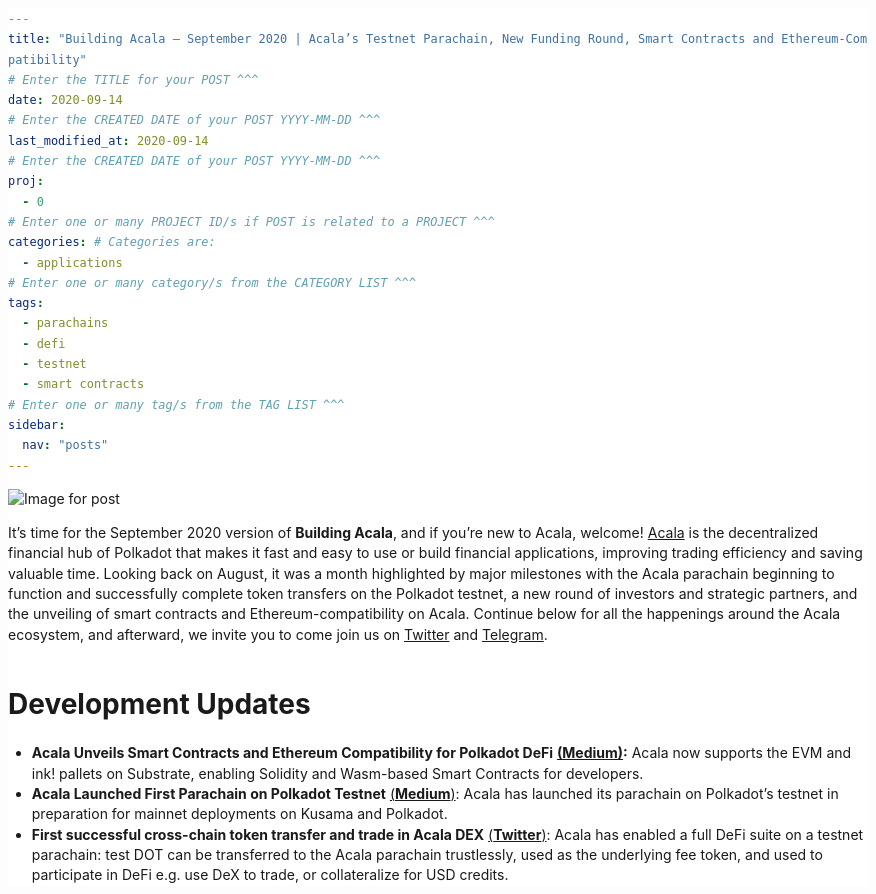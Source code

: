 ```yaml
---
title: "Building Acala — September 2020 | Acala’s Testnet Parachain, New Funding Round, Smart Contracts and Ethereum-Compatibility"
# Enter the TITLE for your POST ^^^
date: 2020-09-14
# Enter the CREATED DATE of your POST YYYY-MM-DD ^^^
last_modified_at: 2020-09-14
# Enter the CREATED DATE of your POST YYYY-MM-DD ^^^
proj: 
  - 0
# Enter one or many PROJECT ID/s if POST is related to a PROJECT ^^^
categories: # Categories are: 
  - applications
# Enter one or many category/s from the CATEGORY LIST ^^^
tags:
  - parachains
  - defi
  - testnet
  - smart contracts
# Enter one or many tag/s from the TAG LIST ^^^
sidebar:
  nav: "posts"
---
```


![Image for post](https://miro.medium.com/max/800/0*rPcIWxu2NiMMUEpU)

It’s time for the September 2020 version of **Building Acala**, and if you’re new to Acala, welcome! [Acala](http://acala.network/) is the decentralized financial hub of Polkadot that makes it fast and easy to use or build financial applications, improving trading efficiency and saving valuable time. Looking back on August, it was a month highlighted by major milestones with the Acala parachain beginning to function and successfully complete token transfers on the Polkadot testnet, a new round of investors and strategic partners, and the unveiling of smart contracts and Ethereum-compatibility on Acala. Continue below for all the happenings around the Acala ecosystem, and afterward, we invite you to come join us on [Twitter](https://twitter.com/acalanetwork) and [Telegram](https://t.me/AcalaOfficial).

# **Development Updates**

- **Acala Unveils Smart Contracts and Ethereum Compatibility for Polkadot DeFi** [**(Medium)**](https://medium.com/acalanetwork/acala-unveils-smart-contracts-and-ethereum-compatibility-for-polkadot-defi-588b3891e53d)**:** Acala now supports the EVM and ink! pallets on Substrate, enabling Solidity and Wasm-based Smart Contracts for developers.
- **Acala Launched First Parachain on Polkadot Testnet** [(**Medium**)](https://medium.com/acalanetwork/acala-launches-the-1st-parachain-on-polkadot-testnet-682c02bad08b): Acala has launched its parachain on Polkadot’s testnet in preparation for mainnet deployments on Kusama and Polkadot.
- **First successful cross-chain token transfer and trade in Acala DEX** [(**Twitter**)](https://twitter.com/AcalaNetwork/status/1297851737525481473?s=20): Acala has enabled a full DeFi suite on a testnet parachain: test DOT can be transferred to the Acala parachain trustlessly, used as the underlying fee token, and used to participate in DeFi e.g. use DeX to trade, or collateralize for USD credits.
